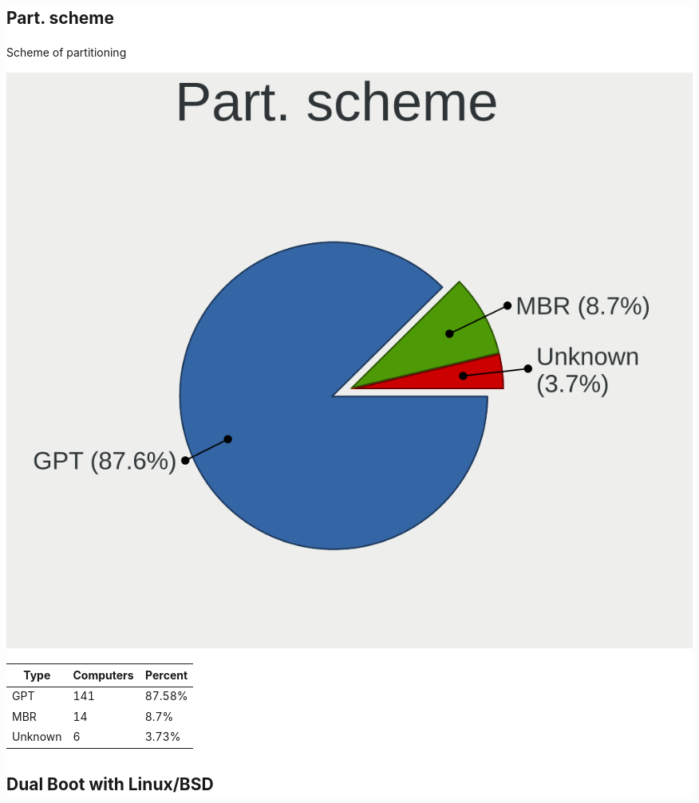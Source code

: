Part. scheme
------------

Scheme of partitioning

![Part. scheme](./images/pie_chart/os_part_scheme.svg)


| Type    | Computers | Percent |
|---------|-----------|---------|
| GPT     | 141       | 87.58%  |
| MBR     | 14        | 8.7%    |
| Unknown | 6         | 3.73%   |

Dual Boot with Linux/BSD
------------------------
